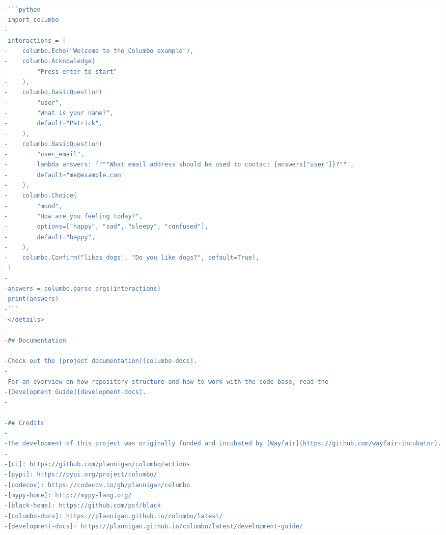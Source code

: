 ```diff
-```python
-import columbo
-
-interactions = [
-    columbo.Echo("Welcome to the Columbo example"),
-    columbo.Acknowledge(
-        "Press enter to start"
-    ),
-    columbo.BasicQuestion(
-        "user",
-        "What is your name?",
-        default="Patrick",
-    ),
-    columbo.BasicQuestion(
-        "user_email",
-        lambda answers: f"""What email address should be used to contact {answers["user"]}?""",
-        default="me@example.com"
-    ),
-    columbo.Choice(
-        "mood",
-        "How are you feeling today?",
-        options=["happy", "sad", "sleepy", "confused"],
-        default="happy",
-    ),
-    columbo.Confirm("likes_dogs", "Do you like dogs?", default=True),
-]
-
-answers = columbo.parse_args(interactions)
-print(answers)
-```
-</details>
-
-## Documentation
-
-Check out the [project documentation][columbo-docs].
-
-For an overview on how repository structure and how to work with the code base, read the
-[Development Guide][development-docs].
-
-
-## Credits
-
-The development of this project was originally funded and incubated by [Wayfair](https://github.com/wayfair-incubator).
-
-[ci]: https://github.com/plannigan/columbo/actions
-[pypi]: https://pypi.org/project/columbo/
-[codecov]: https://codecov.io/gh/plannigan/columbo
-[mypy-home]: http://mypy-lang.org/
-[black-home]: https://github.com/psf/black
-[columbo-docs]: https://plannigan.github.io/columbo/latest/
-[development-docs]: https://plannigan.github.io/columbo/latest/development-guide/
```


 [pypi]: https://pypi.org/project/columbo/
 [mypy-home]: http://mypy-lang.org/
 [black-home]: https://github.com/psf/black